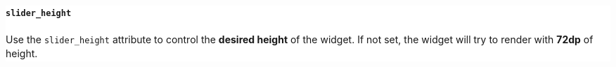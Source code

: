 #### ``slider_height``

Use the ``slider_height`` attribute to control the **desired height** of the widget. If not set, the widget will try to render with **72dp** of height.
